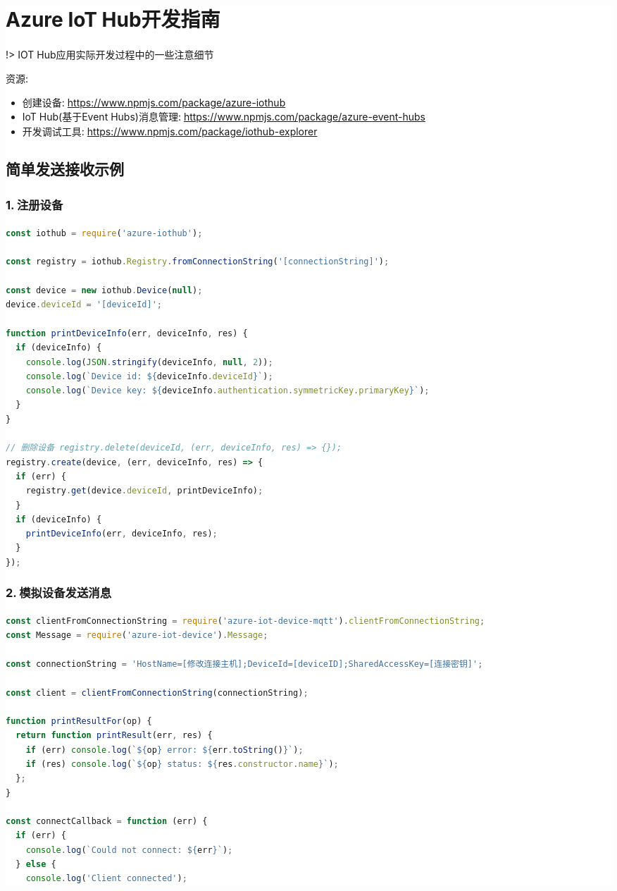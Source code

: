 # Azure IoT Hub开发指南

!> IOT Hub应用实际开发过程中的一些注意细节


资源:

- 创建设备: <https://www.npmjs.com/package/azure-iothub>
- IoT Hub(基于Event Hubs)消息管理: <https://www.npmjs.com/package/azure-event-hubs>
- 开发调试工具: <https://www.npmjs.com/package/iothub-explorer>

## 简单发送接收示例

### 1. 注册设备

```js
const iothub = require('azure-iothub');

const registry = iothub.Registry.fromConnectionString('[connectionString]');

const device = new iothub.Device(null);
device.deviceId = '[deviceId]';

function printDeviceInfo(err, deviceInfo, res) {
  if (deviceInfo) {
    console.log(JSON.stringify(deviceInfo, null, 2));
    console.log(`Device id: ${deviceInfo.deviceId}`);
    console.log(`Device key: ${deviceInfo.authentication.symmetricKey.primaryKey}`);
  }
}

// 删除设备 registry.delete(deviceId, (err, deviceInfo, res) => {});
registry.create(device, (err, deviceInfo, res) => {
  if (err) {
    registry.get(device.deviceId, printDeviceInfo);
  }
  if (deviceInfo) {
    printDeviceInfo(err, deviceInfo, res);
  }
});
```

### 2. 模拟设备发送消息

```js
const clientFromConnectionString = require('azure-iot-device-mqtt').clientFromConnectionString;
const Message = require('azure-iot-device').Message;

const connectionString = 'HostName=[修改连接主机];DeviceId=[deviceID];SharedAccessKey=[连接密钥]';

const client = clientFromConnectionString(connectionString);

function printResultFor(op) {
  return function printResult(err, res) {
    if (err) console.log(`${op} error: ${err.toString()}`);
    if (res) console.log(`${op} status: ${res.constructor.name}`);
  };
}

const connectCallback = function (err) {
  if (err) {
    console.log(`Could not connect: ${err}`);
  } else {
    console.log('Client connected');
```